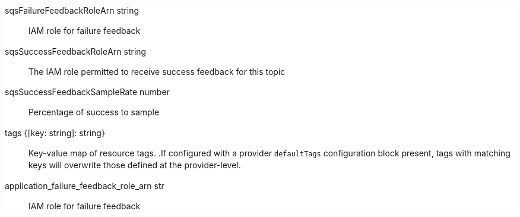 </dd><dt class="property-optional"
            title="Optional">
        <span id="sqsfailurefeedbackrolearn_nodejs">
<a data-swiftype-name="resource-property" data-swiftype-type="text" href="#sqsfailurefeedbackrolearn_nodejs" style="color: inherit; text-decoration: inherit;">sqs<wbr>Failure<wbr>Feedback<wbr>Role<wbr>Arn</a>
</span>
        <span class="property-indicator"></span>
        <span class="property-type">string</span>
    </dt>
    <dd><p>IAM role for failure feedback</p>
</dd><dt class="property-optional"
            title="Optional">
        <span id="sqssuccessfeedbackrolearn_nodejs">
<a data-swiftype-name="resource-property" data-swiftype-type="text" href="#sqssuccessfeedbackrolearn_nodejs" style="color: inherit; text-decoration: inherit;">sqs<wbr>Success<wbr>Feedback<wbr>Role<wbr>Arn</a>
</span>
        <span class="property-indicator"></span>
        <span class="property-type">string</span>
    </dt>
    <dd><p>The IAM role permitted to receive success feedback for this topic</p>
</dd><dt class="property-optional"
            title="Optional">
        <span id="sqssuccessfeedbacksamplerate_nodejs">
<a data-swiftype-name="resource-property" data-swiftype-type="text" href="#sqssuccessfeedbacksamplerate_nodejs" style="color: inherit; text-decoration: inherit;">sqs<wbr>Success<wbr>Feedback<wbr>Sample<wbr>Rate</a>
</span>
        <span class="property-indicator"></span>
        <span class="property-type">number</span>
    </dt>
    <dd><p>Percentage of success to sample</p>
</dd><dt class="property-optional"
            title="Optional">
        <span id="tags_nodejs">
<a data-swiftype-name="resource-property" data-swiftype-type="text" href="#tags_nodejs" style="color: inherit; text-decoration: inherit;">tags</a>
</span>
        <span class="property-indicator"></span>
        <span class="property-type">{[key: string]: string}</span>
    </dt>
    <dd><p>Key-value map of resource tags. .If configured with a provider <code>defaultTags</code> configuration block present, tags with matching keys will overwrite those defined at the provider-level.</p>
</dd></dl>
</pulumi-choosable>
</div>

<div>
<pulumi-choosable type="language" values="python">
<dl class="resources-properties"><dt class="property-optional"
            title="Optional">
        <span id="application_failure_feedback_role_arn_python">
<a data-swiftype-name="resource-property" data-swiftype-type="text" href="#application_failure_feedback_role_arn_python" style="color: inherit; text-decoration: inherit;">application_<wbr>failure_<wbr>feedback_<wbr>role_<wbr>arn</a>
</span>
        <span class="property-indicator"></span>
        <span class="property-type">str</span>
    </dt>
    <dd><p>IAM role for failure feedback</p>
</dd><dt class="property-optional"
            title="Optional">
